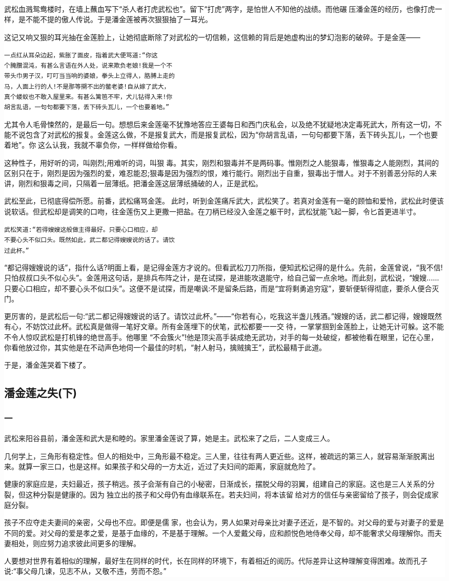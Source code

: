 武松血溅鸳鸯楼时，在墙上蘸血写下“杀人者打虎武松也”。留下“打虎”两字，是怕世人不知他的战绩。而他碾
压潘金莲的经历，也像打虎一样，是不能不提的傲人传说。于是潘金莲被再次狠狠抽了一耳光。

这记又响又狠的耳光抽在金莲脸上，让她彻底断除了对武松的一切信赖，这信赖的背后是她虚构出的梦幻泡影的破碎。于是金莲——

    一点红从耳朵边起，紫胀了面皮，指着武大便骂道:“你这
    个腌臢混沌，有甚么言语在外人处，说来欺负老娘!我是一个不
    带头巾男子汉，叮叮当当响的婆娘，拳头上立得人，胳膊上走的
    马，人面上行的人!不是那等搠不出的鳖老婆!自从嫁了武大，
    真个蝼蚁也不敢入屋里来。有甚么篱笆不牢，犬儿钻得入来!你
    胡言乱语，一句句都要下落，丢下砖头瓦儿，一个也要着地。”

尤其令人毛骨悚然的，是最后一句。想想后来金莲毫不犹豫地答应王婆每日和西门庆私会，以及绝不犹疑地决定毒死武大，所有这一切，不能不说包含了对武松的报复。金莲这么做，不是报复武大，而是报复武松，因为“你胡言乱语，一句句都要下落，丢下砖头瓦儿，一个也要着地”。你
这么认我，我就不辜负你，一样样做给你看。

这种性子，用好听的词，叫刚烈;用难听的词，叫狠
毒。其实，刚烈和狠毒并不是两码事。惟刚烈之人能狠毒，惟狠毒之人能刚烈，其间的区别只在于，刚烈是因为强烈的爱，难忍能忍;狠毒是因为强烈的恨，难行能行。刚烈出于自重，狠毒出于憎人。对于不别善恶分际的人来讲，刚烈和狠毒之间，只隔着一层薄纸。把潘金莲这层薄纸捅破的人，正是武松。

武松至此，已彻底得偿所愿。前番，武松痛骂金莲。
此时，听到金莲痛斥武大，武松笑了。若真对金莲有一毫的顾恤和爱怜，武松此时便该说软话。但武松却是调笑的口吻，往金莲伤又上更撒一把盐。在刀柄已经没入金莲之躯干时，武松犹能飞起一脚，令匕首更进半寸。

    武松笑道:“若得嫂嫂这般做主得最好。只要心口相应，却
    不要心头不似口头。既然如此，武二都记得嫂嫂说的话了。请饮
    过此杯。”

“都记得嫂嫂说的话”，指什么话?明面上看，是记得金莲方才说的。但看武松刀刀所指，便知武松记得的是什么。先前，金莲曾说，“我不信!只怕叔叔口头不似心头”。金莲用这句话，是排兵布阵之计，是在试探，是进能攻退能守，给自己留一点余地。而此刻，武松说，“嫂嫂......只要心口相应，却不要心头不似口头”。这便不是试探，而是嘲讽:不是留条后路，而是“宜将剩勇追穷寇”，要斩便斩得彻底，要杀人便合灭门。

更厉害的，是武松后一句:“武二都记得嫂嫂说的话了。请饮过此杯。”——“你若有心，吃我这半盏儿残酒。”嫂嫂的话，武二都记得，嫂嫂既然有心，不妨饮过此杯。武松真是做得一笔好文章。所有金莲埋下的伏笔，武松都要一一交
待，一掌掌掴到金莲脸上，让她无计可躲。这不能不令人惊叹武松是打机锋的绝世高手。他哪里
“不会簇火”!他是顶尖高手装成绝无武功，对手的每一处破绽，都被他看在眼里，记在心里，你看他放过你，其实他是在不动声色地伺一个最佳的时机，“射人射马，擒贼擒王”，武松最精于此道。

于是，潘金莲哭着下楼了。


## 潘金莲之失(下)

### 一

武松来阳谷县前，潘金莲和武大是和睦的。家里潘金莲说了算，她是主。武松来了之后，二人变成三人。

几何学上，三角形有稳定性。但人的相处中，三角形最不稳定。三人里，往往有两人更近些。这样，被疏远的第三人，就容易渐渐脱离出来。就算一家三口，也是这样。如果孩子和父母的一方太近，近过了夫妇间的距离，家庭就危险了。

健康的家庭应是，夫妇最近，孩子稍远。孩子会渐有自己的小秘密，日渐成长，摆脱父母的羽翼，组建自己的家庭。这也是三人关系的分裂，但这种分裂是健康的。因为
独立出的孩子和父母仍有血缘联系在。若夫妇间，将本该留
给对方的信任与亲密留给了孩子，则会促成家庭分裂。

孩子不应夺走夫妻间的亲密，父母也不应。即便是儒
家，也会认为，男人如果对母亲比对妻子还近，是不智的。对父母的爱与对妻子的爱是不同的爱。对父母的爱是孝之爱，是基于血缘的，不是基于理解。一个人爱戴父母，应和颜悦色地侍奉父母，却不能奢求父母理解你。而夫妻相处，则应努力追求彼此间更多的理解。

人要想对世界有着相似的理解，最好生在同样的时代，长在同样的环境下，有着相近的阅历。代际差异让这种理解变得困难。故而孔子说:“事父母几谏，见志不从，又敬不违，劳而不怨。”
